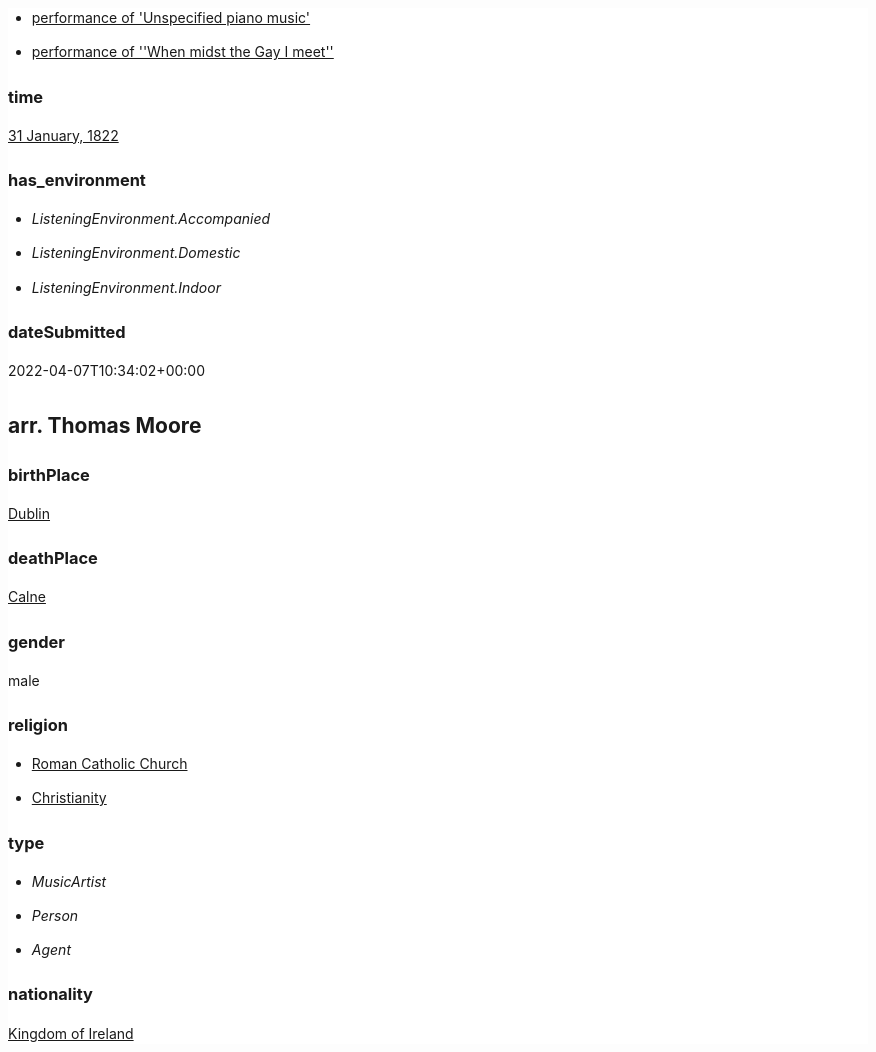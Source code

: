  - [performance of 'Unspecified piano music'](#performance-of-'Unspecified-piano-music')

 - [performance of ''When midst the Gay I meet''](#performance-of-''When-midst-the-Gay-I-meet'')

### time


[31 January, 1822](#31-January-1822)

### has_environment

 - *ListeningEnvironment.Accompanied*

 - *ListeningEnvironment.Domestic*

 - *ListeningEnvironment.Indoor*

### dateSubmitted


2022-04-07T10:34:02+00:00

## arr. Thomas Moore

### birthPlace


[Dublin](#Dublin)

### deathPlace


[Calne](#Calne)

### gender


male

### religion

 - [Roman Catholic Church](#Roman-Catholic-Church)

 - [Christianity](#Christianity)

### type

 - *MusicArtist*

 - *Person*

 - *Agent*

### nationality


[Kingdom of Ireland](#Kingdom-of-Ireland)
